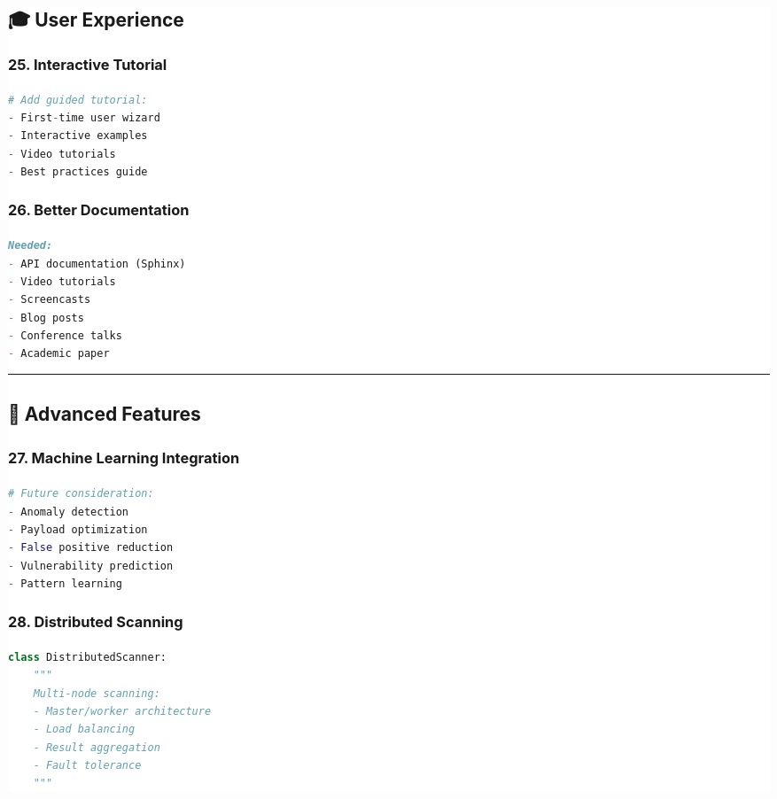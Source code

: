 
## 🎓 User Experience

### 25. **Interactive Tutorial**

```python
# Add guided tutorial:
- First-time user wizard
- Interactive examples
- Video tutorials
- Best practices guide
```

### 26. **Better Documentation**

```markdown
Needed:
- API documentation (Sphinx)
- Video tutorials
- Screencasts
- Blog posts
- Conference talks
- Academic paper
```

---

## 🔮 Advanced Features

### 27. **Machine Learning Integration**

```python
# Future consideration:
- Anomaly detection
- Payload optimization
- False positive reduction
- Vulnerability prediction
- Pattern learning
```

### 28. **Distributed Scanning**

```python
class DistributedScanner:
    """
    Multi-node scanning:
    - Master/worker architecture
    - Load balancing
    - Result aggregation
    - Fault tolerance
    """
```
